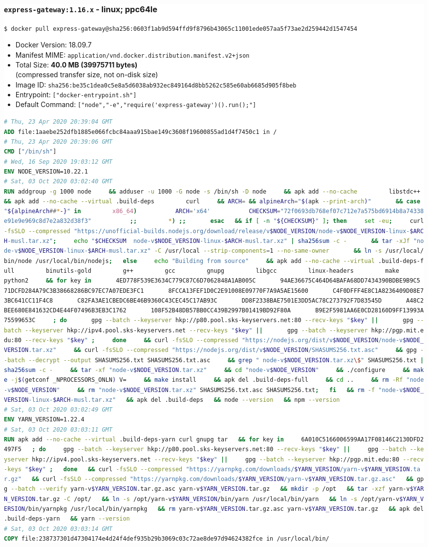 ### `express-gateway:1.16.x` - linux; ppc64le

```console
$ docker pull express-gateway@sha256:0603f1ab9d594ffd9f8796b43065c11001ede057aa5f73ae2d259442d1547454
```

-	Docker Version: 18.09.7
-	Manifest MIME: `application/vnd.docker.distribution.manifest.v2+json`
-	Total Size: **40.0 MB (39975711 bytes)**  
	(compressed transfer size, not on-disk size)
-	Image ID: `sha256:be35c1dea0c5e8a5d6038ab932ec849164d8bb5262c585e60ab6685d905f8beb`
-	Entrypoint: `["docker-entrypoint.sh"]`
-	Default Command: `["node","-e","require('express-gateway')().run();"]`

```dockerfile
# Thu, 23 Apr 2020 20:39:04 GMT
ADD file:1aaebe252dfb1885e066fcbc84aaa915bae149c3608f19600855ad1d4f7450c1 in / 
# Thu, 23 Apr 2020 20:39:06 GMT
CMD ["/bin/sh"]
# Wed, 16 Sep 2020 19:03:12 GMT
ENV NODE_VERSION=10.22.1
# Sat, 03 Oct 2020 03:02:40 GMT
RUN addgroup -g 1000 node     && adduser -u 1000 -G node -s /bin/sh -D node     && apk add --no-cache         libstdc++     && apk add --no-cache --virtual .build-deps         curl     && ARCH= && alpineArch="$(apk --print-arch)"       && case "${alpineArch##*-}" in         x86_64)           ARCH='x64'           CHECKSUM="72f0693db768ef07c712e7a575bd6914b8a74338e91e9e969c8d7e2a832d38f3"           ;;         *) ;;       esac   && if [ -n "${CHECKSUM}" ]; then     set -eu;     curl -fsSLO --compressed "https://unofficial-builds.nodejs.org/download/release/v$NODE_VERSION/node-v$NODE_VERSION-linux-$ARCH-musl.tar.xz";     echo "$CHECKSUM  node-v$NODE_VERSION-linux-$ARCH-musl.tar.xz" | sha256sum -c -       && tar -xJf "node-v$NODE_VERSION-linux-$ARCH-musl.tar.xz" -C /usr/local --strip-components=1 --no-same-owner       && ln -s /usr/local/bin/node /usr/local/bin/nodejs;   else     echo "Building from source"     && apk add --no-cache --virtual .build-deps-full         binutils-gold         g++         gcc         gnupg         libgcc         linux-headers         make         python2     && for key in       4ED778F539E3634C779C87C6D7062848A1AB005C       94AE36675C464D64BAFA68DD7434390BDBE9B9C5       71DCFD284A79C3B38668286BC97EC7A07EDE3FC1       8FCCA13FEF1D0C2E91008E09770F7A9A5AE15600       C4F0DFFF4E8C1A8236409D08E73BC641CC11F4C8       C82FA3AE1CBEDC6BE46B9360C43CEC45C17AB93C       DD8F2338BAE7501E3DD5AC78C273792F7D83545D       A48C2BEE680E841632CD4E44F07496B3EB3C1762       108F52B48DB57BB0CC439B2997B01419BD92F80A       B9E2F5981AA6E0CD28160D9FF13993A75599653C     ; do       gpg --batch --keyserver hkp://p80.pool.sks-keyservers.net:80 --recv-keys "$key" ||       gpg --batch --keyserver hkp://ipv4.pool.sks-keyservers.net --recv-keys "$key" ||       gpg --batch --keyserver hkp://pgp.mit.edu:80 --recv-keys "$key" ;     done     && curl -fsSLO --compressed "https://nodejs.org/dist/v$NODE_VERSION/node-v$NODE_VERSION.tar.xz"     && curl -fsSLO --compressed "https://nodejs.org/dist/v$NODE_VERSION/SHASUMS256.txt.asc"     && gpg --batch --decrypt --output SHASUMS256.txt SHASUMS256.txt.asc     && grep " node-v$NODE_VERSION.tar.xz\$" SHASUMS256.txt | sha256sum -c -     && tar -xf "node-v$NODE_VERSION.tar.xz"     && cd "node-v$NODE_VERSION"     && ./configure     && make -j$(getconf _NPROCESSORS_ONLN) V=     && make install     && apk del .build-deps-full     && cd ..     && rm -Rf "node-v$NODE_VERSION"     && rm "node-v$NODE_VERSION.tar.xz" SHASUMS256.txt.asc SHASUMS256.txt;   fi   && rm -f "node-v$NODE_VERSION-linux-$ARCH-musl.tar.xz"   && apk del .build-deps   && node --version   && npm --version
# Sat, 03 Oct 2020 03:02:49 GMT
ENV YARN_VERSION=1.22.4
# Sat, 03 Oct 2020 03:03:11 GMT
RUN apk add --no-cache --virtual .build-deps-yarn curl gnupg tar   && for key in     6A010C5166006599AA17F08146C2130DFD2497F5   ; do     gpg --batch --keyserver hkp://p80.pool.sks-keyservers.net:80 --recv-keys "$key" ||     gpg --batch --keyserver hkp://ipv4.pool.sks-keyservers.net --recv-keys "$key" ||     gpg --batch --keyserver hkp://pgp.mit.edu:80 --recv-keys "$key" ;   done   && curl -fsSLO --compressed "https://yarnpkg.com/downloads/$YARN_VERSION/yarn-v$YARN_VERSION.tar.gz"   && curl -fsSLO --compressed "https://yarnpkg.com/downloads/$YARN_VERSION/yarn-v$YARN_VERSION.tar.gz.asc"   && gpg --batch --verify yarn-v$YARN_VERSION.tar.gz.asc yarn-v$YARN_VERSION.tar.gz   && mkdir -p /opt   && tar -xzf yarn-v$YARN_VERSION.tar.gz -C /opt/   && ln -s /opt/yarn-v$YARN_VERSION/bin/yarn /usr/local/bin/yarn   && ln -s /opt/yarn-v$YARN_VERSION/bin/yarnpkg /usr/local/bin/yarnpkg   && rm yarn-v$YARN_VERSION.tar.gz.asc yarn-v$YARN_VERSION.tar.gz   && apk del .build-deps-yarn   && yarn --version
# Sat, 03 Oct 2020 03:03:14 GMT
COPY file:238737301d47304174e4d24f4def935b29b3069c03c72ae8de97d94624382fce in /usr/local/bin/ 
```